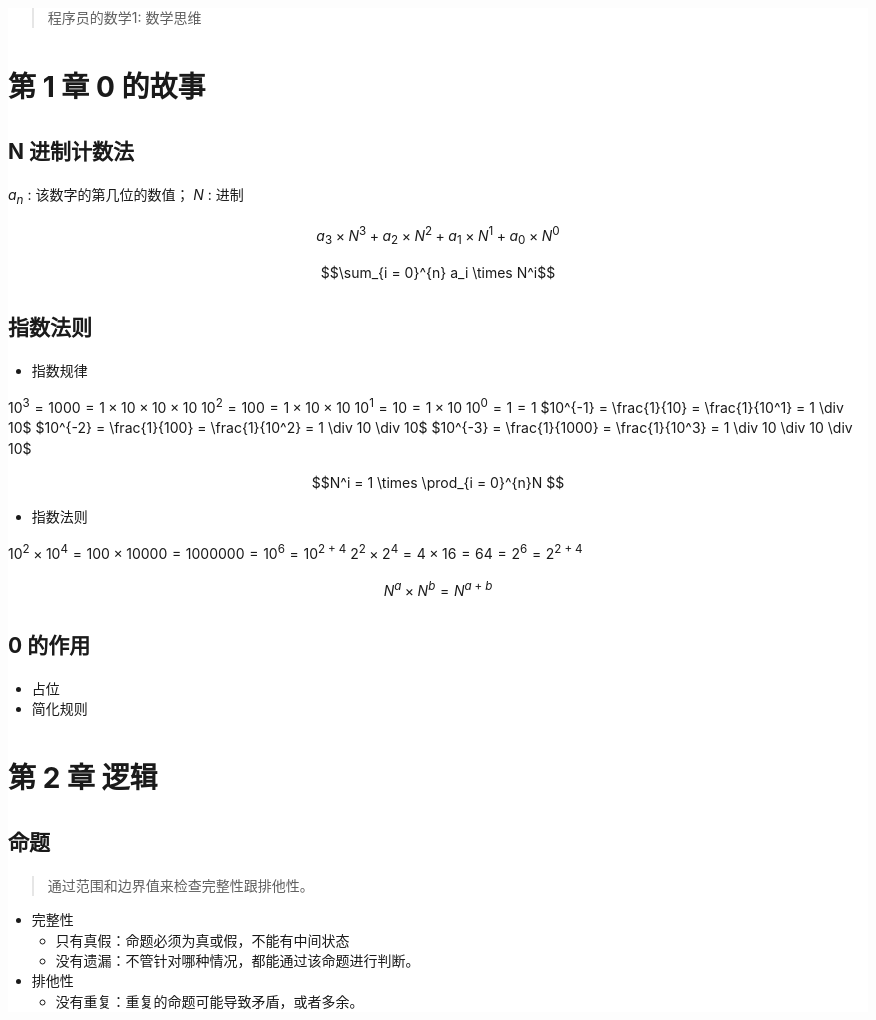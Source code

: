>程序员的数学1: 数学思维

# 第 1 章 0 的故事

## N 进制计数法

$a_n$ : 该数字的第几位的数值；
$N$ : 进制

$$a_3 \times N^3 + a_2 \times N^2 + a_1 \times N^1 + a_0 \times N^0$$

$$\sum_{i = 0}^{n} a_i \times N^i$$

## 指数法则

* 指数规律

$10^3 = 1000 = 1 \times 10 \times 10 \times 10$
$10^2 = 100 = 1 \times 10 \times 10$
$10^1 = 10 = 1 \times 10$
$10^0 = 1 = 1$
$10^{-1} = \frac{1}{10} = \frac{1}{10^1} = 1 \div 10$
$10^{-2} = \frac{1}{100} = \frac{1}{10^2} = 1 \div 10 \div 10$
$10^{-3} = \frac{1}{1000} = \frac{1}{10^3} = 1 \div 10 \div 10 \div 10$

$$N^i = 1 \times \prod_{i = 0}^{n}N $$

* 指数法则

$10^2 \times 10^4 = 100 \times 10 000 = 1 000 000 = 10^6 = 10^{2 + 4}$
$2^2 \times 2^4 = 4 \times 16 = 64 = 2^6 = 2^{2 + 4}$

$$N^a \times N^b = N^{a+b}$$

## 0 的作用

* 占位
* 简化规则

# 第 2 章 逻辑

## 命题

> 通过范围和边界值来检查完整性跟排他性。

* 完整性
    * 只有真假：命题必须为真或假，不能有中间状态
    * 没有遗漏：不管针对哪种情况，都能通过该命题进行判断。
* 排他性
    * 没有重复：重复的命题可能导致矛盾，或者多余。

